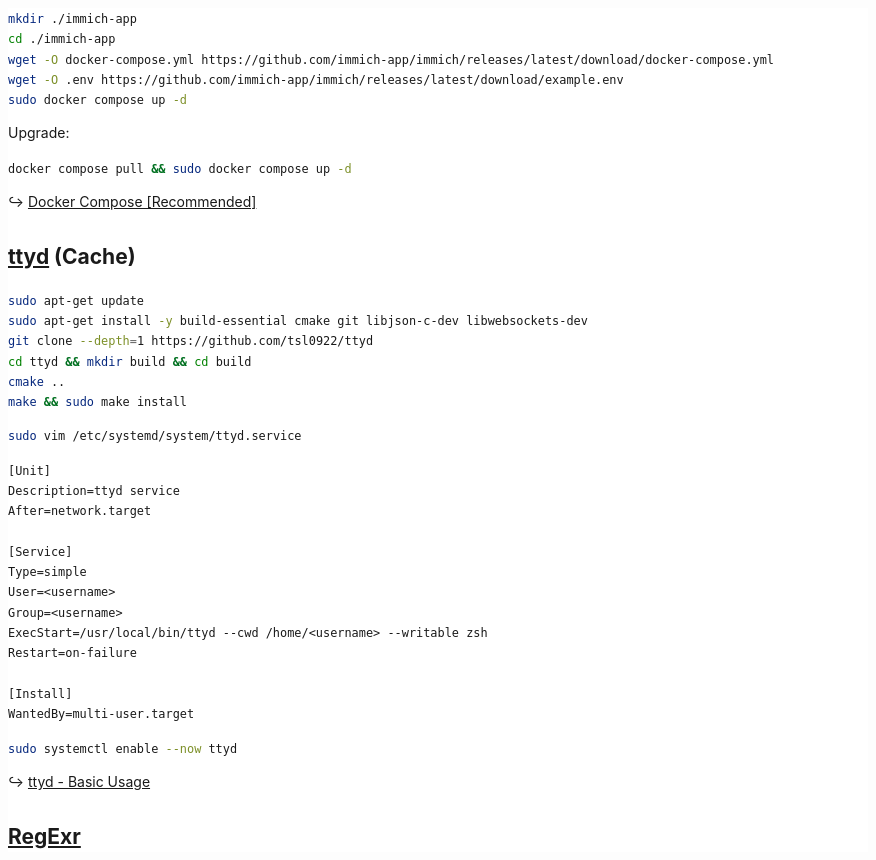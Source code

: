 ```sh
mkdir ./immich-app
cd ./immich-app
wget -O docker-compose.yml https://github.com/immich-app/immich/releases/latest/download/docker-compose.yml
wget -O .env https://github.com/immich-app/immich/releases/latest/download/example.env
sudo docker compose up -d
```

Upgrade:

```sh
docker compose pull && sudo docker compose up -d
```

↪ [Docker Compose [Recommended]](https://immich.app/docs/install/docker-compose)


## [ttyd](https://github.com/tsl0922/ttyd) (Cache)


```sh
sudo apt-get update
sudo apt-get install -y build-essential cmake git libjson-c-dev libwebsockets-dev
git clone --depth=1 https://github.com/tsl0922/ttyd
cd ttyd && mkdir build && cd build
cmake ..
make && sudo make install
```

```sh
sudo vim /etc/systemd/system/ttyd.service
```

```
[Unit]
Description=ttyd service
After=network.target

[Service]
Type=simple
User=<username>
Group=<username>
ExecStart=/usr/local/bin/ttyd --cwd /home/<username> --writable zsh
Restart=on-failure

[Install]
WantedBy=multi-user.target
```

```sh
sudo systemctl enable --now ttyd
```

↪ [ttyd - Basic Usage](https://github.com/tsl0922/ttyd/wiki/Example-Usage)


## [RegExr](https://github.com/gskinner/regexr)

